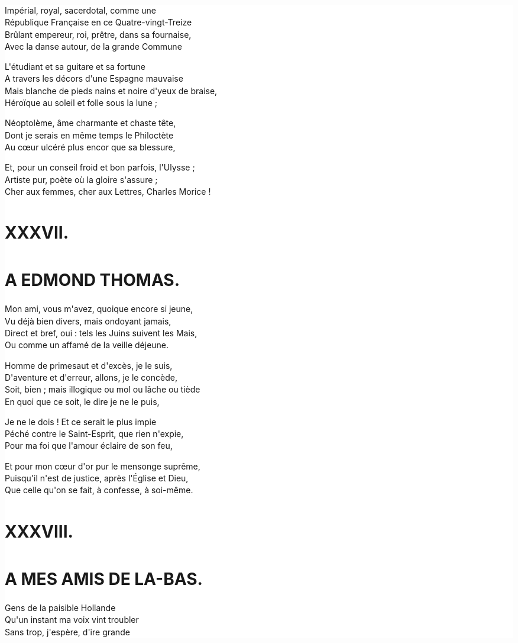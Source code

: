 Impérial, royal, sacerdotal, comme une  
République Française en ce Quatre-vingt-Treize  
Brûlant empereur, roi, prêtre, dans sa fournaise,  
Avec la danse autour, de la grande Commune  

L'étudiant et sa guitare et sa fortune  
A travers les décors d'une Espagne mauvaise  
Mais blanche de pieds nains et noire d'yeux de braise,  
Héroïque au soleil et folle sous la lune ;  

Néoptolème, âme charmante et chaste tête,  
Dont je serais en même temps le Philoctète  
Au cœur ulcéré plus encor que sa blessure,  

Et, pour un conseil froid et bon parfois, l'Ulysse ;  
Artiste pur, poète où la gloire s'assure ;  
Cher aux femmes, cher aux Lettres, Charles Morice !   


# XXXVII.


# A EDMOND THOMAS.

Mon ami, vous m'avez, quoique encore si jeune,  
Vu déjà bien divers, mais ondoyant jamais,  
Direct et bref, oui : tels les Juins suivent les Mais,  
Ou comme un affamé de la veille déjeune.  

Homme de primesaut et d'excès, je le suis,  
D'aventure et d'erreur, allons, je le concède,  
Soit, bien ; mais illogique ou mol ou lâche ou tiède  
En quoi que ce soit, le dire je ne le puis,  

Je ne le dois ! Et ce serait le plus impie  
Péché contre le Saint-Esprit, que rien n'expie,  
Pour ma foi que l'amour éclaire de son feu,  

Et pour mon cœur d'or pur le mensonge suprême,  
Puisqu'il n'est de justice, après l'Église et Dieu,  
Que celle qu'on se fait, à confesse, à soi-même.   


# XXXVIII.


# A MES AMIS DE LA-BAS.

Gens de la paisible Hollande  
Qu'un instant ma voix vint troubler  
Sans trop, j'espère, d'ire grande  
